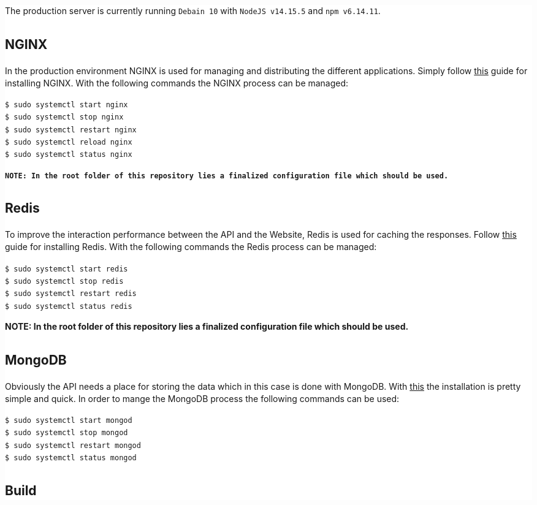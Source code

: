The production server is currently running `Debain 10` with `NodeJS v14.15.5` and
`npm v6.14.11`.

## NGINX

In the production environment NGINX is used for managing and distributing the
different applications. Simply follow [this](https://docs.nginx.com/nginx/admin-guide/installing-nginx/installing-nginx-open-source/) guide for installing NGINX. With the following
commands the NGINX process can be managed:

```bash
$ sudo systemctl start nginx
$ sudo systemctl stop nginx
$ sudo systemctl restart nginx
$ sudo systemctl reload nginx
$ sudo systemctl status nginx
```

**`NOTE: In the root folder of this repository lies a finalized configuration file which should be used.`**

## Redis

To improve the interaction performance between the API and the Website, Redis is
used for caching the responses. Follow [this](https://www.digitalocean.com/community/tutorials/how-to-install-and-secure-redis-on-debian-10) guide for installing Redis. With
the following commands the Redis process can be managed:

```bash
$ sudo systemctl start redis
$ sudo systemctl stop redis
$ sudo systemctl restart redis
$ sudo systemctl status redis
```

**NOTE: In the root folder of this repository lies a finalized configuration file which should be used.**

## MongoDB

Obviously the API needs a place for storing the data which in this case is done
with MongoDB. With [this](https://docs.mongodb.com/manual/tutorial/install-mongodb-on-debian/)
the installation is pretty simple and quick. In order to mange the MongoDB
process the following commands can be used:

```bash
$ sudo systemctl start mongod
$ sudo systemctl stop mongod
$ sudo systemctl restart mongod
$ sudo systemctl status mongod
```

## Build
